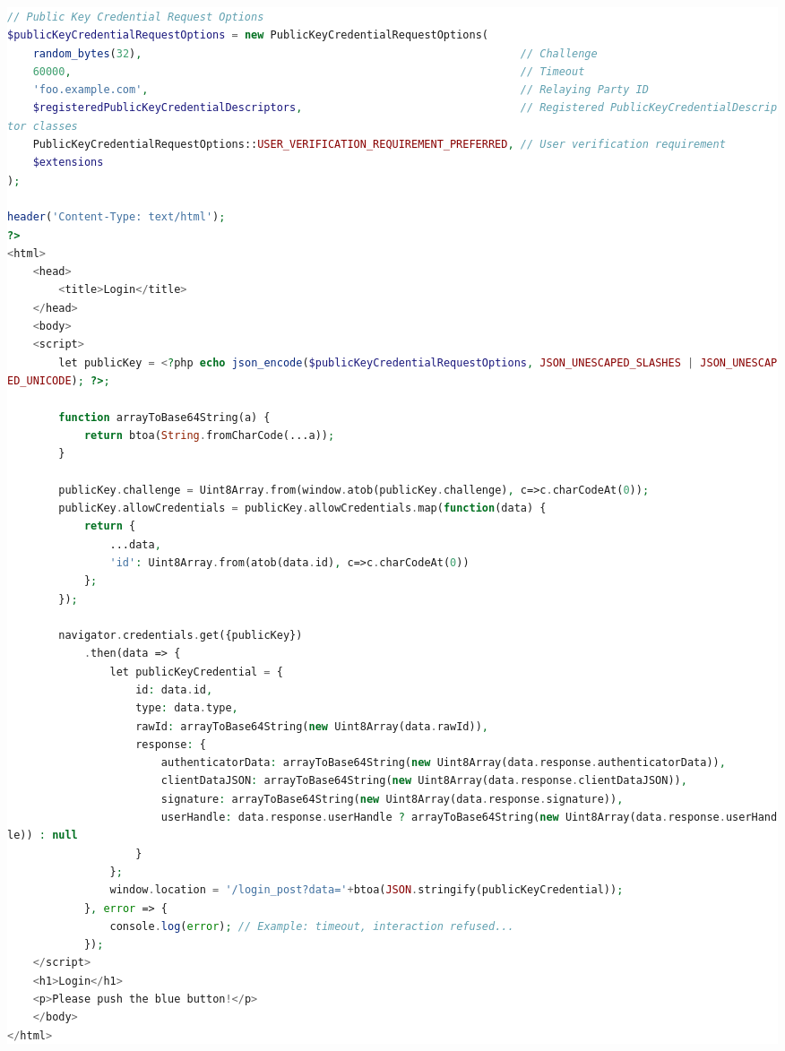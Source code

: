 ```php
// Public Key Credential Request Options
$publicKeyCredentialRequestOptions = new PublicKeyCredentialRequestOptions(
    random_bytes(32),                                                           // Challenge
    60000,                                                                      // Timeout
    'foo.example.com',                                                          // Relaying Party ID
    $registeredPublicKeyCredentialDescriptors,                                  // Registered PublicKeyCredentialDescriptor classes
    PublicKeyCredentialRequestOptions::USER_VERIFICATION_REQUIREMENT_PREFERRED, // User verification requirement
    $extensions
);

header('Content-Type: text/html');
?>
<html>
    <head>
        <title>Login</title>
    </head>
    <body>
    <script>
        let publicKey = <?php echo json_encode($publicKeyCredentialRequestOptions, JSON_UNESCAPED_SLASHES | JSON_UNESCAPED_UNICODE); ?>;

        function arrayToBase64String(a) {
            return btoa(String.fromCharCode(...a));
        }

        publicKey.challenge = Uint8Array.from(window.atob(publicKey.challenge), c=>c.charCodeAt(0));
        publicKey.allowCredentials = publicKey.allowCredentials.map(function(data) {
            return {
                ...data,
                'id': Uint8Array.from(atob(data.id), c=>c.charCodeAt(0))
            };
        });

        navigator.credentials.get({publicKey})
            .then(data => {
                let publicKeyCredential = {
                    id: data.id,
                    type: data.type,
                    rawId: arrayToBase64String(new Uint8Array(data.rawId)),
                    response: {
                        authenticatorData: arrayToBase64String(new Uint8Array(data.response.authenticatorData)),
                        clientDataJSON: arrayToBase64String(new Uint8Array(data.response.clientDataJSON)),
                        signature: arrayToBase64String(new Uint8Array(data.response.signature)),
                        userHandle: data.response.userHandle ? arrayToBase64String(new Uint8Array(data.response.userHandle)) : null
                    }
                };
                window.location = '/login_post?data='+btoa(JSON.stringify(publicKeyCredential));
            }, error => {
                console.log(error); // Example: timeout, interaction refused...
            });
    </script>
    <h1>Login</h1>
    <p>Please push the blue button!</p>
    </body>
</html>
```